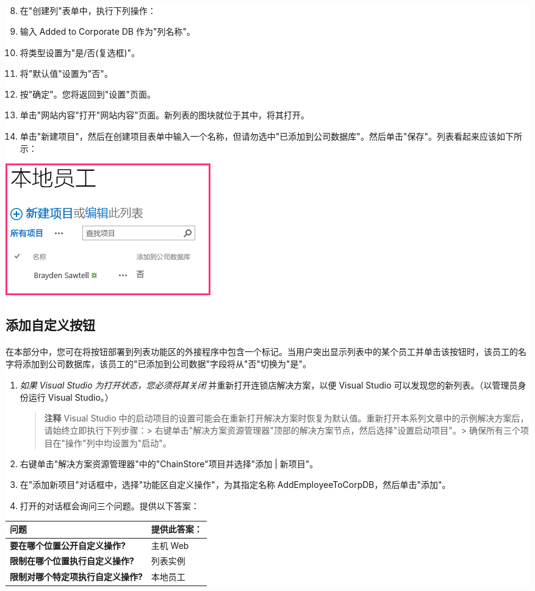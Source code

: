 8. 在"创建列"表单中，执行下列操作：

1. 输入 Added to Corporate DB 作为"列名称"。


2. 将类型设置为"是/否(复选框)"。


3. 将"默认值"设置为"否"。


4. 按"确定"。您将返回到"设置"页面。


9. 单击"网站内容"打开"网站内容"页面。新列表的图块就位于其中，将其打开。


10. 单击"新建项目"，然后在创建项目表单中输入一个名称，但请勿选中"已添加到公司数据库"。然后单击"保存"。列表看起来应该如下所示：

![具有单个项目的'本地员工'列表。姓名为 Brayden Sawtell。'已添加到公司数据库'列的值为'否'。](images/a3371859-e42f-49ea-8f17-48d8a248b075.PNG)






## 添加自定义按钮

在本部分中，您可在将按钮部署到列表功能区的外接程序中包含一个标记。当用户突出显示列表中的某个员工并单击该按钮时，该员工的名字将添加到公司数据库，该员工的"已添加到公司数据"字段将从"否"切换为"是"。




1.  *如果 Visual Studio 为打开状态，您必须将其关闭*  并重新打开连锁店解决方案，以便 Visual Studio 可以发现您的新列表。（以管理员身份运行 Visual Studio。）

    > **注释**
      >  Visual Studio 中的启动项目的设置可能会在重新打开解决方案时恢复为默认值。重新打开本系列文章中的示例解决方案后，请始终立即执行下列步骤：>  右键单击"解决方案资源管理器"顶部的解决方案节点，然后选择"设置启动项目"。>  确保所有三个项目在"操作"列中均设置为"启动"。
2. 右键单击"解决方案资源管理器"中的"ChainStore"项目并选择"添加 | 新项目"。


3. 在"添加新项目"对话框中，选择"功能区自定义操作"，为其指定名称 AddEmployeeToCorpDB，然后单击"添加"。


4. 打开的对话框会询问三个问题。提供以下答案：


|**问题**|**提供此答案：**|
|:-----|:-----|
|**要在哪个位置公开自定义操作?** <br/> |主机 Web <br/> |
|**限制在哪个位置执行自定义操作?** <br/> |列表实例 <br/> |
|**限制对哪个特定项执行自定义操作?** <br/> |本地员工 <br/> |
 